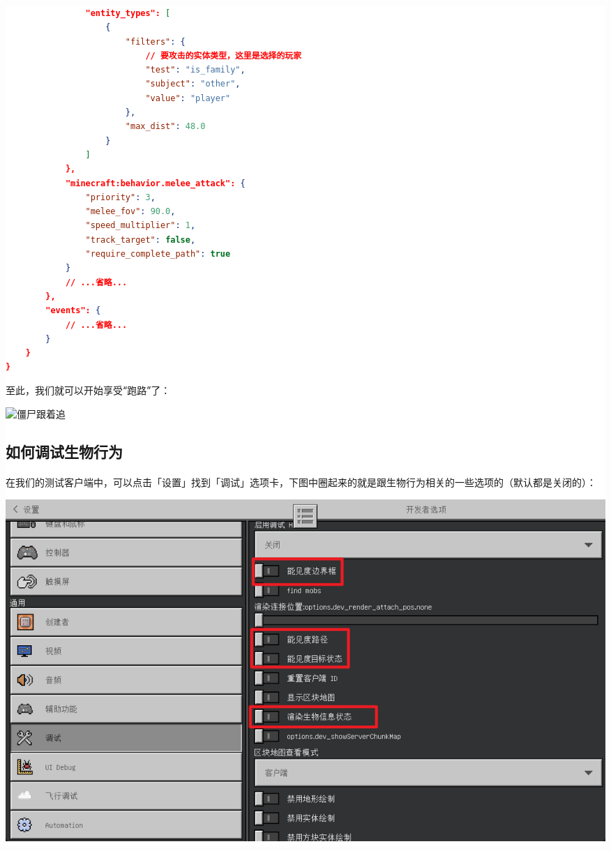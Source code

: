 ```json
                "entity_types": [
                    {
                        "filters": {
                            // 要攻击的实体类型，这里是选择的玩家
                            "test": "is_family",
                            "subject": "other",
                            "value": "player"
                        },
                        "max_dist": 48.0
                    }
                ]
            },
            "minecraft:behavior.melee_attack": {
                "priority": 3,
                "melee_fov": 90.0,
                "speed_multiplier": 1,
                "track_target": false,
                "require_complete_path": true
            }
            // ...省略...
        },
        "events": {
			// ...省略...
        }
    }
}
```

至此，我们就可以开始享受“跑路”了：

![僵尸跟着追](./assets/0_4.gif)

## 如何调试生物行为

在我们的测试客户端中，可以点击「设置」找到「调试」选项卡，下图中圈起来的就是跟生物行为相关的一些选项的（默认都是关闭的）：

![测试客户端的调试设置](./assets/image-20231103114038608.png)
